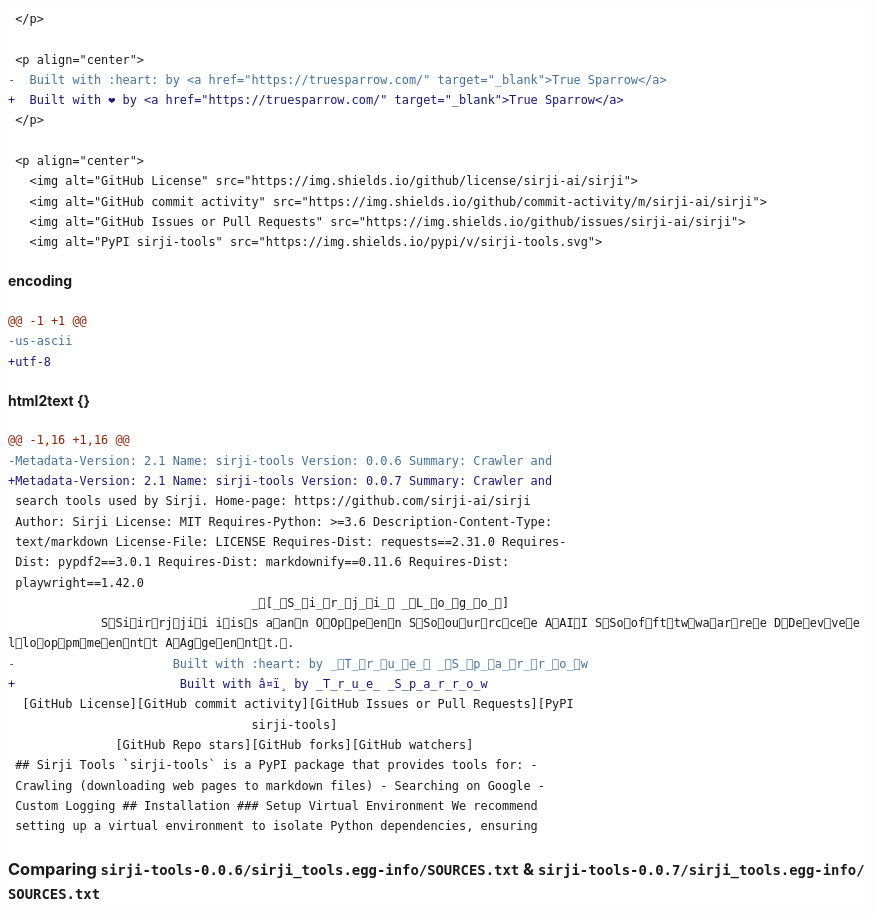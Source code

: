 ```diff
 </p>
 
 <p align="center">
-  Built with :heart: by <a href="https://truesparrow.com/" target="_blank">True Sparrow</a>
+  Built with ❤️ by <a href="https://truesparrow.com/" target="_blank">True Sparrow</a>
 </p>
 
 <p align="center">
   <img alt="GitHub License" src="https://img.shields.io/github/license/sirji-ai/sirji">
   <img alt="GitHub commit activity" src="https://img.shields.io/github/commit-activity/m/sirji-ai/sirji">
   <img alt="GitHub Issues or Pull Requests" src="https://img.shields.io/github/issues/sirji-ai/sirji">
   <img alt="PyPI sirji-tools" src="https://img.shields.io/pypi/v/sirji-tools.svg">
```

#### encoding

```diff
@@ -1 +1 @@
-us-ascii
+utf-8
```

#### html2text {}

```diff
@@ -1,16 +1,16 @@
-Metadata-Version: 2.1 Name: sirji-tools Version: 0.0.6 Summary: Crawler and
+Metadata-Version: 2.1 Name: sirji-tools Version: 0.0.7 Summary: Crawler and
 search tools used by Sirji. Home-page: https://github.com/sirji-ai/sirji
 Author: Sirji License: MIT Requires-Python: >=3.6 Description-Content-Type:
 text/markdown License-File: LICENSE Requires-Dist: requests==2.31.0 Requires-
 Dist: pypdf2==3.0.1 Requires-Dist: markdownify==0.11.6 Requires-Dist:
 playwright==1.42.0
                                  _[_S_i_r_j_i_ _L_o_g_o_]
             SSiirrjjii iiss aann OOppeenn SSoouurrccee AAII SSooffttwwaarree DDeevveellooppmmeenntt AAggeenntt..
-                      Built with :heart: by _T_r_u_e_ _S_p_a_r_r_o_w
+                       Built with â¤ï¸ by _T_r_u_e_ _S_p_a_r_r_o_w
  [GitHub License][GitHub commit activity][GitHub Issues or Pull Requests][PyPI
                                  sirji-tools]
               [GitHub Repo stars][GitHub forks][GitHub watchers]
 ## Sirji Tools `sirji-tools` is a PyPI package that provides tools for: -
 Crawling (downloading web pages to markdown files) - Searching on Google -
 Custom Logging ## Installation ### Setup Virtual Environment We recommend
 setting up a virtual environment to isolate Python dependencies, ensuring
```

### Comparing `sirji-tools-0.0.6/sirji_tools.egg-info/SOURCES.txt` & `sirji-tools-0.0.7/sirji_tools.egg-info/SOURCES.txt`
